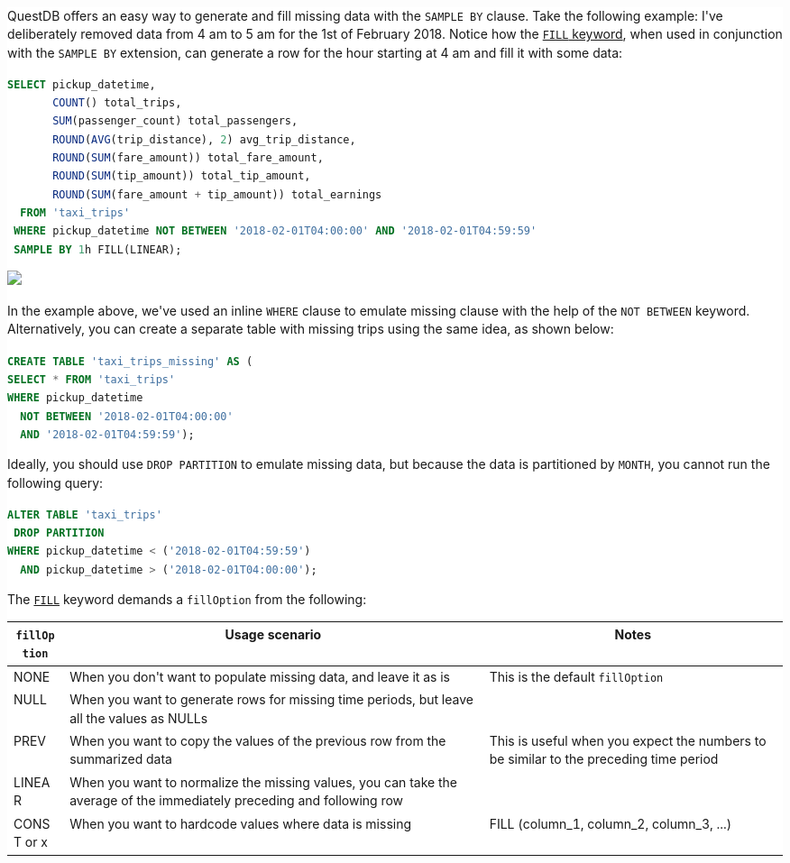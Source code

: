 QuestDB offers an easy way to generate and fill missing data with the `SAMPLE BY` clause. Take the following example: I've deliberately removed data from 4 am to 5 am for the 1st of February 2018. Notice how the [`FILL` keyword](https://questdb.io/docs/reference/sql/fill/), when used in conjunction with the `SAMPLE BY` extension, can generate a row for the hour starting at 4 am and fill it with some data:

```sql
SELECT pickup_datetime,
       COUNT() total_trips,
       SUM(passenger_count) total_passengers,
       ROUND(AVG(trip_distance), 2) avg_trip_distance,
       ROUND(SUM(fare_amount)) total_fare_amount,
       ROUND(SUM(tip_amount)) total_tip_amount,
       ROUND(SUM(fare_amount + tip_amount)) total_earnings
  FROM 'taxi_trips'
 WHERE pickup_datetime NOT BETWEEN '2018-02-01T04:00:00' AND '2018-02-01T04:59:59'
 SAMPLE BY 1h FILL(LINEAR);
```
![](https://i.imgur.com/8hD7Lmw.png)

In the example above, we've used an inline `WHERE` clause to emulate missing clause with the help of the `NOT BETWEEN` keyword. Alternatively, you can create a separate table with missing trips using the same idea, as shown below:

```sql
CREATE TABLE 'taxi_trips_missing' AS (
SELECT * FROM 'taxi_trips'
WHERE pickup_datetime 
  NOT BETWEEN '2018-02-01T04:00:00'
  AND '2018-02-01T04:59:59');
```

Ideally, you should use `DROP PARTITION` to emulate missing data, but because the data is partitioned by `MONTH`, you cannot run the following query:

```sql
ALTER TABLE 'taxi_trips'
 DROP PARTITION
WHERE pickup_datetime < ('2018-02-01T04:59:59') 
  AND pickup_datetime > ('2018-02-01T04:00:00');
```

The [`FILL`](https://questdb.io/docs/reference/sql/sample-by/#fill-options) keyword demands a `fillOption` from the following:

| `fillOption` | Usage scenario | Notes |
| -------- | -------- | -------- |
| NONE     | When you don't want to populate missing data, and leave it as is | This is the default `fillOption` |
| NULL     | When you want to generate rows for missing time periods, but leave all the values as NULLs | |
| PREV     | When you want to copy the values of the previous row from the summarized data | This is useful when you expect the numbers to be similar to the preceding time period |
| LINEAR   | When you want to normalize the missing values, you can take the average of the immediately preceding and following row | |
| CONST or x | When you want to hardcode values where data is missing  | FILL (column_1, column_2, column_3, ...)     |
